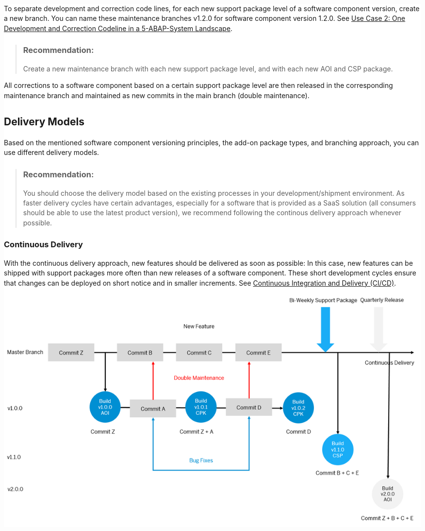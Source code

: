 To separate development and correction code lines, for each new support package level of a software component version, create a new branch. You can name these maintenance branches v1.2.0 for software component version 1.2.0. See [Use Case 2: One Development and Correction Codeline in a 5-ABAP-System Landscape](Use_Case_2_One_Development_and_Correction_Codeline_in_a_5-ABAP-System_Landscape_4e53874.md).

> ### Recommendation:  
> Create a new maintenance branch with each new support package level, and with each new AOI and CSP package.

All corrections to a software component based on a certain support package level are then released in the corresponding maintenance branch and maintained as new commits in the main branch \(double maintenance\).



<a name="loio8c087bca40584f9b899282b4ec515753__section_dcn_34r_xnb"/>

## Delivery Models

Based on the mentioned software component versioning principles, the add-on package types, and branching approach, you can use different delivery models.

> ### Recommendation:  
> You should choose the delivery model based on the existing processes in your development/shipment environment. As faster delivery cycles have certain advantages, especially for a software that is provided as a SaaS solution \(all consumers should be able to use the latest product version\), we recommend following the continous delivery approach whenever possible.



### Continuous Delivery

With the continuous delivery approach, new features should be delivered as soon as possible: In this case, new features can be shipped with support packages more often than new releases of a software component. These short development cycles ensure that changes can be deployed on short notice and in smaller increments. See [Continuous Integration and Delivery \(CI/CD\)](https://help.sap.com/viewer/65de2977205c403bbc107264b8eccf4b/Cloud/en-US/fe74df55b0f54e99bf6e13a3b53e1db0.html).

![](images/ABAP_Environment_Bi-Weekly_Support_Packages_0209ff2.png)
